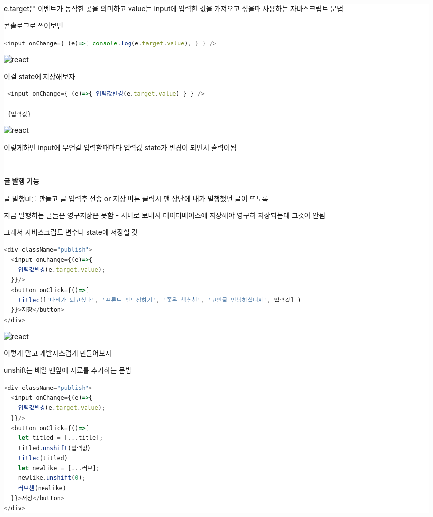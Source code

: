 e.target은 이벤트가 동작한 곳을 의미하고 value는 input에 입력한 값을 가져오고 싶을때 사용하는 자바스크립트 문법

콘솔로그로 찍어보면

~~~javascript
<input onChange={ (e)=>{ console.log(e.target.value); } } />
~~~

![react](assets/built/images/react/react25.jpg)

이걸 state에 저장해보자

~~~javascript
 <input onChange={ (e)=>{ 입력값변경(e.target.value) } } />

 {입력값}
~~~

![react](assets/built/images/react/react26.jpg)

이렇게하면 input에 무언갈 입력할때마다 입력값 state가 변경이 되면서 출력이됨

<br>

<strong class="subtitle2_fontAwesome">글 발행 기능</strong>

글 발행ui를 만들고 글 입력후 전송 or 저장 버튼 클릭시 맨 상단에 내가 발행했던 글이 뜨도록

지금 발행하는 글들은 영구저장은 못함 - 서버로 보내서 데이터베이스에 저장해야 영구히 저장되는데 그것이 안됨

그래서 자바스크립트 변수나 state에 저장할 것

~~~javascript
<div className="publish">
  <input onChange={(e)=>{
    입력값변경(e.target.value);
  }}/>
  <button onClick={()=>{
    titlec(['나비가 되고싶다', '프론트 엔드정하기', '좋은 책추천', '고인물 안녕하십니까', 입력값] )
  }}>저장</button>
</div>
~~~

![react](assets/built/images/react/react27.jpg)

이렇게 말고 개발자스럽게 만들어보자

unshift는 배열 맨앞에 자료를 추가하는 문법

~~~javascript
<div className="publish">
  <input onChange={(e)=>{
    입력값변경(e.target.value);
  }}/>
  <button onClick={()=>{
    let titled = [...title];
    titled.unshift(입력값)
    titlec(titled)
    let newlike = [...러브];
    newlike.unshift(0);
    러브첸(newlike)
  }}>저장</button>
</div>
~~~
